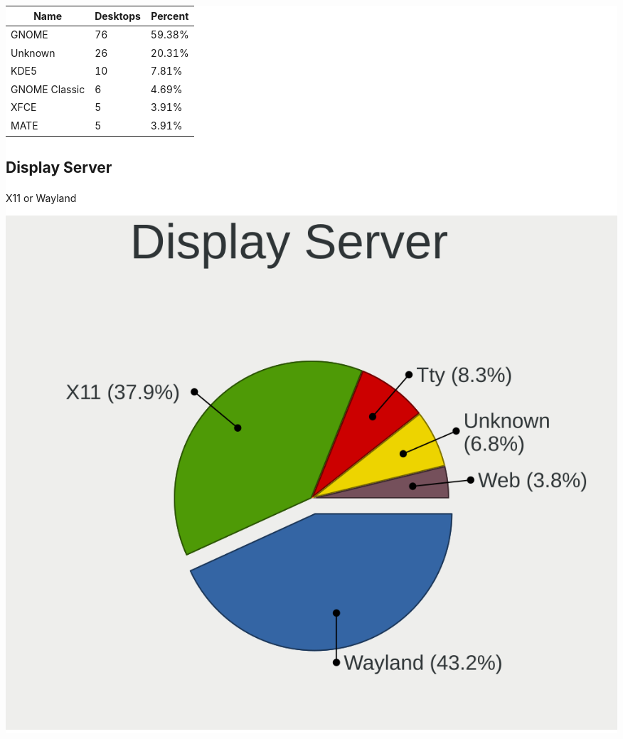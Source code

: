 
| Name          | Desktops | Percent |
|---------------|----------|---------|
| GNOME         | 76       | 59.38%  |
| Unknown       | 26       | 20.31%  |
| KDE5          | 10       | 7.81%   |
| GNOME Classic | 6        | 4.69%   |
| XFCE          | 5        | 3.91%   |
| MATE          | 5        | 3.91%   |

Display Server
--------------

X11 or Wayland

![Display Server](./images/pie_chart/os_display_server.svg)
